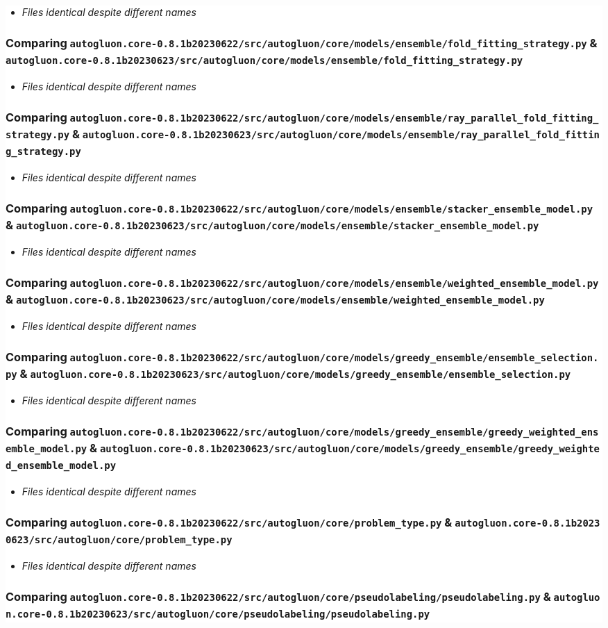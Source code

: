  * *Files identical despite different names*

### Comparing `autogluon.core-0.8.1b20230622/src/autogluon/core/models/ensemble/fold_fitting_strategy.py` & `autogluon.core-0.8.1b20230623/src/autogluon/core/models/ensemble/fold_fitting_strategy.py`

 * *Files identical despite different names*

### Comparing `autogluon.core-0.8.1b20230622/src/autogluon/core/models/ensemble/ray_parallel_fold_fitting_strategy.py` & `autogluon.core-0.8.1b20230623/src/autogluon/core/models/ensemble/ray_parallel_fold_fitting_strategy.py`

 * *Files identical despite different names*

### Comparing `autogluon.core-0.8.1b20230622/src/autogluon/core/models/ensemble/stacker_ensemble_model.py` & `autogluon.core-0.8.1b20230623/src/autogluon/core/models/ensemble/stacker_ensemble_model.py`

 * *Files identical despite different names*

### Comparing `autogluon.core-0.8.1b20230622/src/autogluon/core/models/ensemble/weighted_ensemble_model.py` & `autogluon.core-0.8.1b20230623/src/autogluon/core/models/ensemble/weighted_ensemble_model.py`

 * *Files identical despite different names*

### Comparing `autogluon.core-0.8.1b20230622/src/autogluon/core/models/greedy_ensemble/ensemble_selection.py` & `autogluon.core-0.8.1b20230623/src/autogluon/core/models/greedy_ensemble/ensemble_selection.py`

 * *Files identical despite different names*

### Comparing `autogluon.core-0.8.1b20230622/src/autogluon/core/models/greedy_ensemble/greedy_weighted_ensemble_model.py` & `autogluon.core-0.8.1b20230623/src/autogluon/core/models/greedy_ensemble/greedy_weighted_ensemble_model.py`

 * *Files identical despite different names*

### Comparing `autogluon.core-0.8.1b20230622/src/autogluon/core/problem_type.py` & `autogluon.core-0.8.1b20230623/src/autogluon/core/problem_type.py`

 * *Files identical despite different names*

### Comparing `autogluon.core-0.8.1b20230622/src/autogluon/core/pseudolabeling/pseudolabeling.py` & `autogluon.core-0.8.1b20230623/src/autogluon/core/pseudolabeling/pseudolabeling.py`

